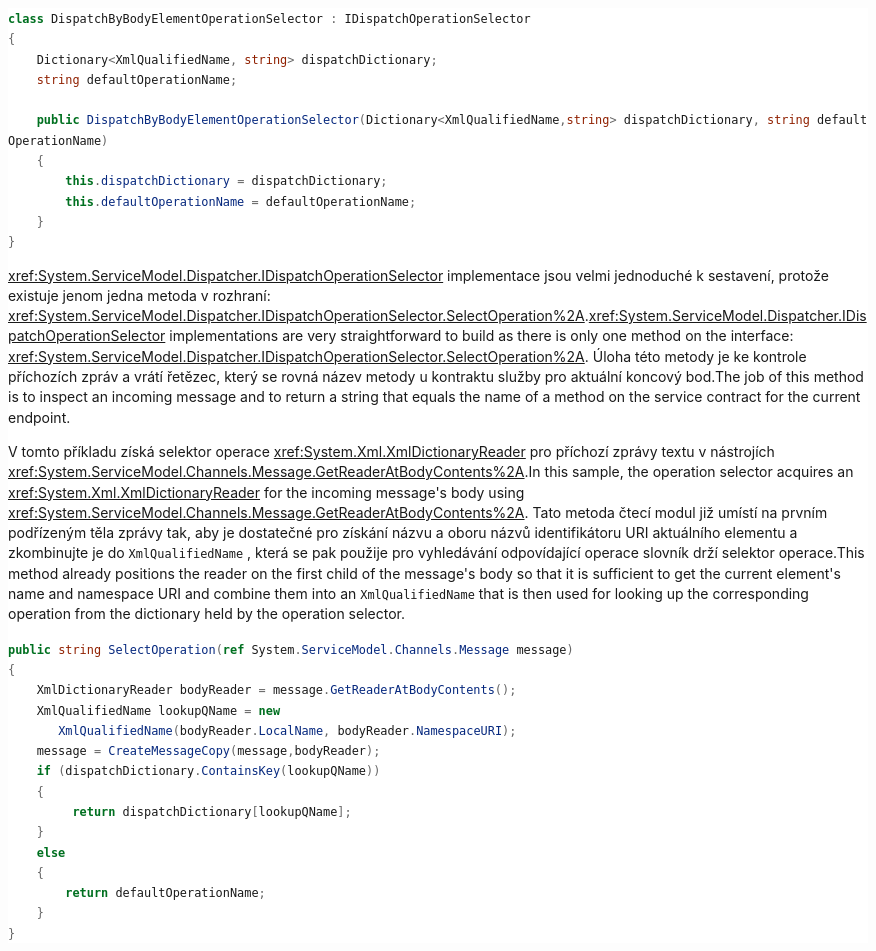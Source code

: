 ```csharp
class DispatchByBodyElementOperationSelector : IDispatchOperationSelector  
{  
    Dictionary<XmlQualifiedName, string> dispatchDictionary;  
    string defaultOperationName;  
  
    public DispatchByBodyElementOperationSelector(Dictionary<XmlQualifiedName,string> dispatchDictionary, string defaultOperationName)  
    {  
        this.dispatchDictionary = dispatchDictionary;  
        this.defaultOperationName = defaultOperationName;  
    }  
}
```  
  
 <span data-ttu-id="f883a-111"><xref:System.ServiceModel.Dispatcher.IDispatchOperationSelector> implementace jsou velmi jednoduché k sestavení, protože existuje jenom jedna metoda v rozhraní: <xref:System.ServiceModel.Dispatcher.IDispatchOperationSelector.SelectOperation%2A>.</span><span class="sxs-lookup"><span data-stu-id="f883a-111"><xref:System.ServiceModel.Dispatcher.IDispatchOperationSelector> implementations are very straightforward to build as there is only one method on the interface: <xref:System.ServiceModel.Dispatcher.IDispatchOperationSelector.SelectOperation%2A>.</span></span> <span data-ttu-id="f883a-112">Úloha této metody je ke kontrole příchozích zpráv a vrátí řetězec, který se rovná název metody u kontraktu služby pro aktuální koncový bod.</span><span class="sxs-lookup"><span data-stu-id="f883a-112">The job of this method is to inspect an incoming message and to return a string that equals the name of a method on the service contract for the current endpoint.</span></span>  
  
 <span data-ttu-id="f883a-113">V tomto příkladu získá selektor operace <xref:System.Xml.XmlDictionaryReader> pro příchozí zprávy textu v nástrojích <xref:System.ServiceModel.Channels.Message.GetReaderAtBodyContents%2A>.</span><span class="sxs-lookup"><span data-stu-id="f883a-113">In this sample, the operation selector acquires an <xref:System.Xml.XmlDictionaryReader> for the incoming message's body using <xref:System.ServiceModel.Channels.Message.GetReaderAtBodyContents%2A>.</span></span> <span data-ttu-id="f883a-114">Tato metoda čtecí modul již umístí na prvním podřízeným těla zprávy tak, aby je dostatečné pro získání názvu a oboru názvů identifikátoru URI aktuálního elementu a zkombinujte je do `XmlQualifiedName` , která se pak použije pro vyhledávání odpovídající operace slovník drží selektor operace.</span><span class="sxs-lookup"><span data-stu-id="f883a-114">This method already positions the reader on the first child of the message's body so that it is sufficient to get the current element's name and namespace URI and combine them into an `XmlQualifiedName` that is then used for looking up the corresponding operation from the dictionary held by the operation selector.</span></span>  
  
```csharp
public string SelectOperation(ref System.ServiceModel.Channels.Message message)  
{  
    XmlDictionaryReader bodyReader = message.GetReaderAtBodyContents();  
    XmlQualifiedName lookupQName = new  
       XmlQualifiedName(bodyReader.LocalName, bodyReader.NamespaceURI);  
    message = CreateMessageCopy(message,bodyReader);  
    if (dispatchDictionary.ContainsKey(lookupQName))  
    {  
         return dispatchDictionary[lookupQName];  
    }  
    else  
    {  
        return defaultOperationName;  
    }  
}  
```  
  
